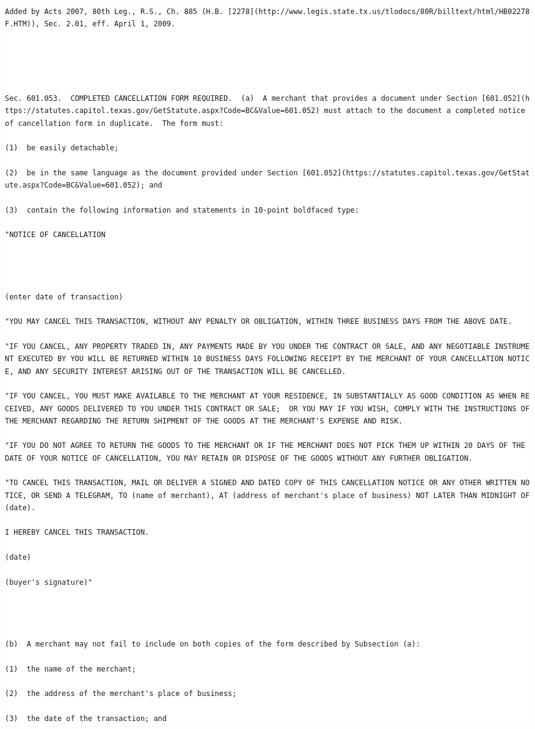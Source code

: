    
    
    
    Added by Acts 2007, 80th Leg., R.S., Ch. 885 (H.B. [2278](http://www.legis.state.tx.us/tlodocs/80R/billtext/html/HB02278F.HTM)), Sec. 2.01, eff. April 1, 2009.
    
    
    
    
    
    Sec. 601.053.  COMPLETED CANCELLATION FORM REQUIRED.  (a)  A merchant that provides a document under Section [601.052](https://statutes.capitol.texas.gov/GetStatute.aspx?Code=BC&Value=601.052) must attach to the document a completed notice of cancellation form in duplicate.  The form must:
    
    (1)  be easily detachable;
    
    (2)  be in the same language as the document provided under Section [601.052](https://statutes.capitol.texas.gov/GetStatute.aspx?Code=BC&Value=601.052); and
    
    (3)  contain the following information and statements in 10-point boldfaced type:
    
    "NOTICE OF CANCELLATION
    
      
    
    
    (enter date of transaction)
    
    "YOU MAY CANCEL THIS TRANSACTION, WITHOUT ANY PENALTY OR OBLIGATION, WITHIN THREE BUSINESS DAYS FROM THE ABOVE DATE.
    
    "IF YOU CANCEL, ANY PROPERTY TRADED IN, ANY PAYMENTS MADE BY YOU UNDER THE CONTRACT OR SALE, AND ANY NEGOTIABLE INSTRUMENT EXECUTED BY YOU WILL BE RETURNED WITHIN 10 BUSINESS DAYS FOLLOWING RECEIPT BY THE MERCHANT OF YOUR CANCELLATION NOTICE, AND ANY SECURITY INTEREST ARISING OUT OF THE TRANSACTION WILL BE CANCELLED.
    
    "IF YOU CANCEL, YOU MUST MAKE AVAILABLE TO THE MERCHANT AT YOUR RESIDENCE, IN SUBSTANTIALLY AS GOOD CONDITION AS WHEN RECEIVED, ANY GOODS DELIVERED TO YOU UNDER THIS CONTRACT OR SALE;  OR YOU MAY IF YOU WISH, COMPLY WITH THE INSTRUCTIONS OF THE MERCHANT REGARDING THE RETURN SHIPMENT OF THE GOODS AT THE MERCHANT'S EXPENSE AND RISK.
    
    "IF YOU DO NOT AGREE TO RETURN THE GOODS TO THE MERCHANT OR IF THE MERCHANT DOES NOT PICK THEM UP WITHIN 20 DAYS OF THE DATE OF YOUR NOTICE OF CANCELLATION, YOU MAY RETAIN OR DISPOSE OF THE GOODS WITHOUT ANY FURTHER OBLIGATION.
    
    "TO CANCEL THIS TRANSACTION, MAIL OR DELIVER A SIGNED AND DATED COPY OF THIS CANCELLATION NOTICE OR ANY OTHER WRITTEN NOTICE, OR SEND A TELEGRAM, TO (name of merchant), AT (address of merchant's place of business) NOT LATER THAN MIDNIGHT OF (date).
    
    I HEREBY CANCEL THIS TRANSACTION.
    
    (date)
    
    (buyer's signature)"
    
      
    
    
    (b)  A merchant may not fail to include on both copies of the form described by Subsection (a):
    
    (1)  the name of the merchant;
    
    (2)  the address of the merchant's place of business;
    
    (3)  the date of the transaction; and
    